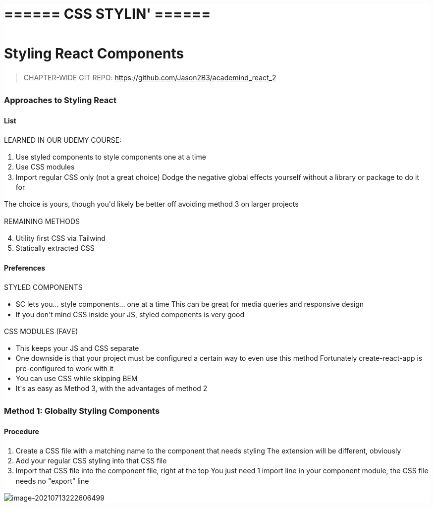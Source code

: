 # ====== CSS STYLIN' ======

# Styling React Components 

> CHAPTER-WIDE GIT REPO: 
> https://github.com/Jason2B3/academind_react_2

### Approaches to Styling React

#### List

LEARNED IN OUR UDEMY COURSE:

1. Use styled components to style components one at a time
2. Use CSS modules
3. Import regular CSS only (not a great choice)
   Dodge the negative global effects yourself without a library or package to do it for

The choice is yours, though you'd likely be better off avoiding method 3 on larger projects

REMAINING METHODS

4. Utility first CSS via Tailwind
5. Statically extracted CSS

#### Preferences

STYLED COMPONENTS

- SC lets you... style components... one at a time
  This can be great for media queries and responsive design
- If you don't mind CSS inside your JS, styled components is very good

CSS MODULES (FAVE)

- This keeps your JS and CSS separate
- One downside is that your project must be configured a certain way to even use this method
  Fortunately create-react-app is pre-configured to work with it
- You can use CSS while skipping BEM
- It's as easy as Method 3, with the advantages of method 2

### Method 1: Globally Styling Components

#### Procedure

1. Create a CSS file with a matching name to the component that needs styling
   The extension will be different, obviously
2. Add your regular CSS styling into that CSS file
3. Import that CSS file into the component file, right at the top
   You just need 1 import line in your component module, the CSS file needs no "export" line

![image-20210713222606499](C:\Users\jason\AppData\Roaming\Typora\typora-user-images\image-20210713222606499.png)
